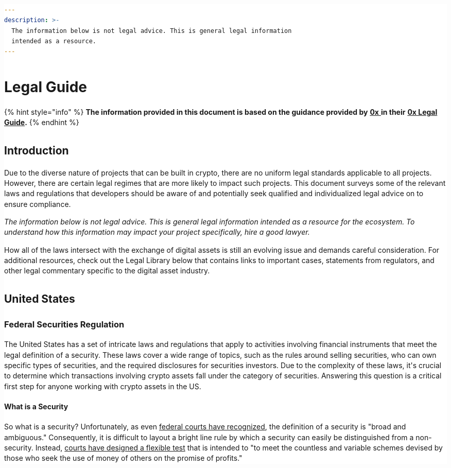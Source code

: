 ```yaml
---
description: >-
  The information below is not legal advice. This is general legal information
  intended as a resource.
---
```


# Legal Guide

{% hint style="info" %}
**The information provided in this document is based on the guidance provided by** [**0x** ](https://www.0x.org/)**in their** [**0x Legal Guide**](https://docs.0x.org/developer-resources/0x-legal-guide)**.**
{% endhint %}

## Introduction

Due to the diverse nature of projects that can be built in crypto, there are no uniform legal standards applicable to all projects. However, there are certain legal regimes that are more likely to impact such projects. This document surveys some of the relevant laws and regulations that developers should be aware of and potentially seek qualified and individualized legal advice on to ensure compliance.&#x20;

_The information below is not legal advice. This is general legal information intended as a resource for the ecosystem. To understand how this information may impact your project specifically, hire a good lawyer._&#x20;

How all of the laws intersect with the exchange of digital assets is still an evolving issue and demands careful consideration. For additional resources, check out the Legal Library below that contains links to important cases, statements from regulators, and other legal commentary specific to the digital asset industry.

## United States

### Federal Securities Regulation

The United States has a set of intricate laws and regulations that apply to activities involving financial instruments that meet the legal definition of a security. These laws cover a wide range of topics, such as the rules around selling securities, who can own specific types of securities, and the required disclosures for securities investors. Due to the complexity of these laws, it's crucial to determine which transactions involving crypto assets fall under the category of securities. Answering this question is a critical first step for anyone working with crypto assets in the US.

#### What is a Security

So what is a security? Unfortunately, as even [federal courts have recognized](https://scholar.google.com/scholar_case?case=10900624885862830401\&q=gary+plastic\&hl=en\&as_sdt=6,47#p238), the definition of a security is "broad and ambiguous." Consequently, it is difficult to layout a bright line rule by which a security can easily be distinguished from a non-security. Instead, [courts have designed a flexible test](https://scholar.google.com/scholar_case?case=12975052269830471754) that is intended to "to meet the countless and variable schemes devised by those who seek the use of money of others on the promise of profits."
